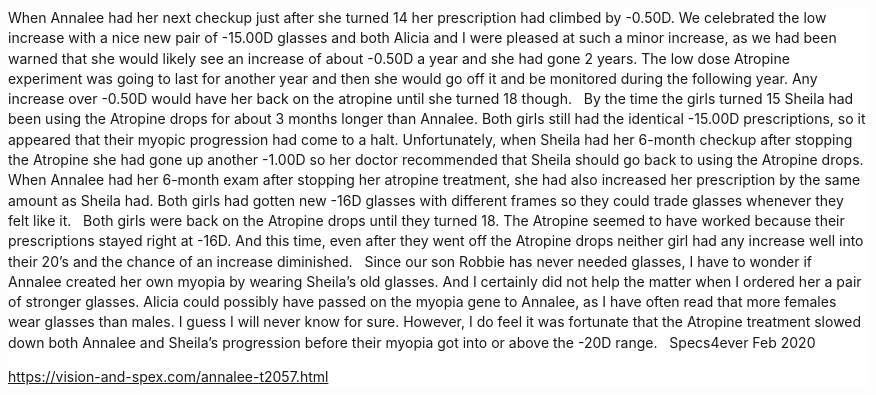 When Annalee had her next checkup just after she turned 14 her prescription had climbed by -0.50D. We celebrated the low increase with a nice new pair of -15.00D glasses and both Alicia and I were pleased at such a minor increase, as we had been warned that she would likely see an increase of about -0.50D a year and she had gone 2 years. The low dose Atropine experiment was going to last for another year and then she would go off it and be monitored during the following year. Any increase over -0.50D would have her back on the atropine until she turned 18 though.
 
By the time the girls turned 15 Sheila had been using the Atropine drops for about 3 months longer than Annalee. Both girls still had the identical -15.00D prescriptions, so it appeared that their myopic progression had come to a halt. Unfortunately, when Sheila had her 6-month checkup after stopping the Atropine she had gone up another -1.00D so her doctor recommended that Sheila should go back to using the Atropine drops. When Annalee had her 6-month exam after stopping her atropine treatment, she had also increased her prescription by the same amount as Sheila had. Both girls had gotten new -16D glasses with different frames so they could trade glasses whenever they felt like it. 
 
Both girls were back on the Atropine drops until they turned 18. The Atropine seemed to have worked because their prescriptions stayed right at -16D. And this time, even after they went off the Atropine drops neither girl had any increase well into their 20’s and the chance of an increase diminished.
 
Since our son Robbie has never needed glasses, I have to wonder if Annalee created her own myopia by wearing Sheila’s old glasses. And I certainly did not help the matter when I ordered her a pair of stronger glasses. Alicia could possibly have passed on the myopia gene to Annalee, as I have often read that more females wear glasses than males. I guess I will never know for sure. However, I do feel it was fortunate that the Atropine treatment slowed down both Annalee and Sheila’s progression before their myopia got into or above the -20D range.
 
Specs4ever
Feb 2020
 
 

https://vision-and-spex.com/annalee-t2057.html